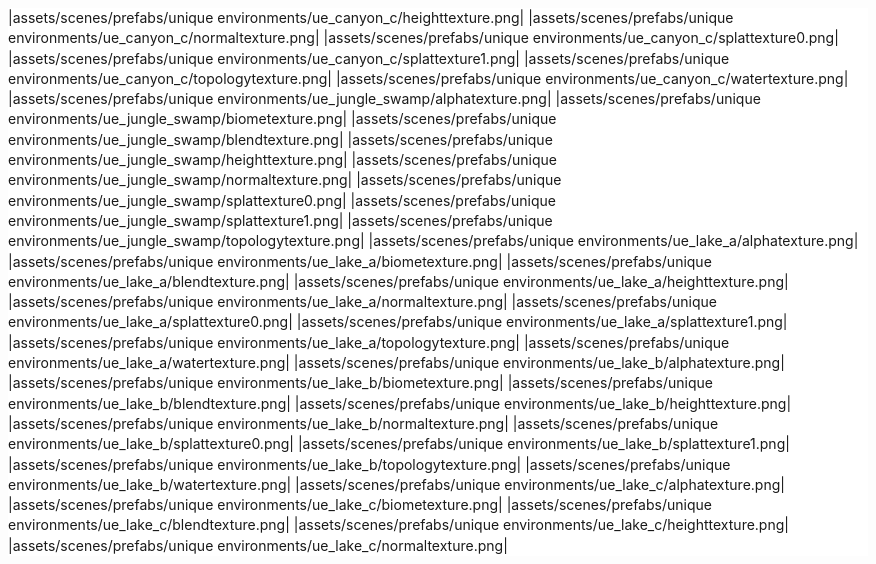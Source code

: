 |assets/scenes/prefabs/unique environments/ue_canyon_c/heighttexture.png|
|assets/scenes/prefabs/unique environments/ue_canyon_c/normaltexture.png|
|assets/scenes/prefabs/unique environments/ue_canyon_c/splattexture0.png|
|assets/scenes/prefabs/unique environments/ue_canyon_c/splattexture1.png|
|assets/scenes/prefabs/unique environments/ue_canyon_c/topologytexture.png|
|assets/scenes/prefabs/unique environments/ue_canyon_c/watertexture.png|
|assets/scenes/prefabs/unique environments/ue_jungle_swamp/alphatexture.png|
|assets/scenes/prefabs/unique environments/ue_jungle_swamp/biometexture.png|
|assets/scenes/prefabs/unique environments/ue_jungle_swamp/blendtexture.png|
|assets/scenes/prefabs/unique environments/ue_jungle_swamp/heighttexture.png|
|assets/scenes/prefabs/unique environments/ue_jungle_swamp/normaltexture.png|
|assets/scenes/prefabs/unique environments/ue_jungle_swamp/splattexture0.png|
|assets/scenes/prefabs/unique environments/ue_jungle_swamp/splattexture1.png|
|assets/scenes/prefabs/unique environments/ue_jungle_swamp/topologytexture.png|
|assets/scenes/prefabs/unique environments/ue_lake_a/alphatexture.png|
|assets/scenes/prefabs/unique environments/ue_lake_a/biometexture.png|
|assets/scenes/prefabs/unique environments/ue_lake_a/blendtexture.png|
|assets/scenes/prefabs/unique environments/ue_lake_a/heighttexture.png|
|assets/scenes/prefabs/unique environments/ue_lake_a/normaltexture.png|
|assets/scenes/prefabs/unique environments/ue_lake_a/splattexture0.png|
|assets/scenes/prefabs/unique environments/ue_lake_a/splattexture1.png|
|assets/scenes/prefabs/unique environments/ue_lake_a/topologytexture.png|
|assets/scenes/prefabs/unique environments/ue_lake_a/watertexture.png|
|assets/scenes/prefabs/unique environments/ue_lake_b/alphatexture.png|
|assets/scenes/prefabs/unique environments/ue_lake_b/biometexture.png|
|assets/scenes/prefabs/unique environments/ue_lake_b/blendtexture.png|
|assets/scenes/prefabs/unique environments/ue_lake_b/heighttexture.png|
|assets/scenes/prefabs/unique environments/ue_lake_b/normaltexture.png|
|assets/scenes/prefabs/unique environments/ue_lake_b/splattexture0.png|
|assets/scenes/prefabs/unique environments/ue_lake_b/splattexture1.png|
|assets/scenes/prefabs/unique environments/ue_lake_b/topologytexture.png|
|assets/scenes/prefabs/unique environments/ue_lake_b/watertexture.png|
|assets/scenes/prefabs/unique environments/ue_lake_c/alphatexture.png|
|assets/scenes/prefabs/unique environments/ue_lake_c/biometexture.png|
|assets/scenes/prefabs/unique environments/ue_lake_c/blendtexture.png|
|assets/scenes/prefabs/unique environments/ue_lake_c/heighttexture.png|
|assets/scenes/prefabs/unique environments/ue_lake_c/normaltexture.png|